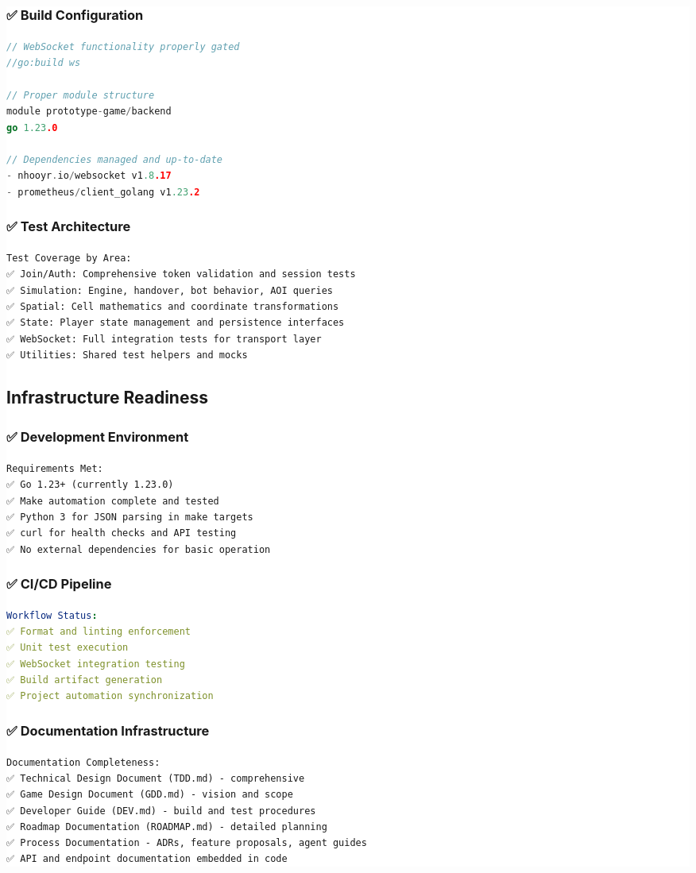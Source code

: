 ### ✅ Build Configuration
```go
// WebSocket functionality properly gated
//go:build ws

// Proper module structure
module prototype-game/backend
go 1.23.0

// Dependencies managed and up-to-date
- nhooyr.io/websocket v1.8.17
- prometheus/client_golang v1.23.2
```

### ✅ Test Architecture
```
Test Coverage by Area:
✅ Join/Auth: Comprehensive token validation and session tests
✅ Simulation: Engine, handover, bot behavior, AOI queries
✅ Spatial: Cell mathematics and coordinate transformations  
✅ State: Player state management and persistence interfaces
✅ WebSocket: Full integration tests for transport layer
✅ Utilities: Shared test helpers and mocks
```

## Infrastructure Readiness

### ✅ Development Environment
```
Requirements Met:
✅ Go 1.23+ (currently 1.23.0)
✅ Make automation complete and tested
✅ Python 3 for JSON parsing in make targets
✅ curl for health checks and API testing
✅ No external dependencies for basic operation
```

### ✅ CI/CD Pipeline
```yaml
Workflow Status:
✅ Format and linting enforcement
✅ Unit test execution
✅ WebSocket integration testing  
✅ Build artifact generation
✅ Project automation synchronization
```

### ✅ Documentation Infrastructure
```
Documentation Completeness:
✅ Technical Design Document (TDD.md) - comprehensive
✅ Game Design Document (GDD.md) - vision and scope
✅ Developer Guide (DEV.md) - build and test procedures  
✅ Roadmap Documentation (ROADMAP.md) - detailed planning
✅ Process Documentation - ADRs, feature proposals, agent guides
✅ API and endpoint documentation embedded in code
```
